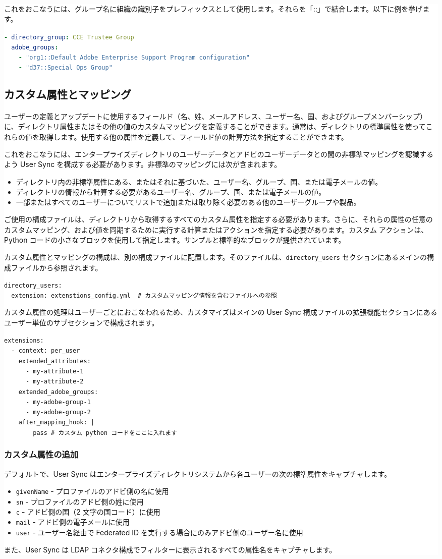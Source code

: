 これをおこなうには、グループ名に組織の識別子をプレフィックスとして使用します。それらを「::」で結合します。以下に例を挙げます。

```YAML
- directory_group: CCE Trustee Group
  adobe_groups:
    - "org1::Default Adobe Enterprise Support Program configuration"
    - "d37::Special Ops Group"
```

## カスタム属性とマッピング

ユーザーの定義とアップデートに使用するフィールド（名、姓、メールアドレス、ユーザー名、国、およびグループメンバーシップ）に、ディレクトリ属性またはその他の値のカスタムマッピングを定義することができます。通常は、ディレクトリの標準属性を使ってこれらの値を取得します。使用する他の属性を定義して、フィールド値の計算方法を指定することができます。

これをおこなうには、エンタープライズディレクトリのユーザーデータとアドビのユーザーデータとの間の非標準マッピングを認識するよう User Sync を構成する必要があります。非標準のマッピングには次が含まれます。

- ディレクトリ内の非標準属性にある、またはそれに基づいた、ユーザー名、グループ、国、または電子メールの値。
- ディレクトリの情報から計算する必要があるユーザー名、グループ、国、または電子メールの値。
- 一部またはすべてのユーザーについてリストで追加または取り除く必要のある他のユーザーグループや製品。

ご使用の構成ファイルは、ディレクトリから取得するすべてのカスタム属性を指定する必要があります。さらに、それらの属性の任意のカスタムマッピング、および値を同期するために実行する計算またはアクションを指定する必要があります。カスタム アクションは、Python コードの小さなブロックを使用して指定します。サンプルと標準的なブロックが提供されています。

カスタム属性とマッピングの構成は、別の構成ファイルに配置します。そのファイルは、`directory_users` セクションにあるメインの構成ファイルから参照されます。

```
directory_users:
  extension: extenstions_config.yml  # カスタムマッピング情報を含むファイルへの参照
```

カスタム属性の処理はユーザーごとにおこなわれるため、カスタマイズはメインの User Sync 構成ファイルの拡張機能セクションにあるユーザー単位のサブセクションで構成されます。

```
extensions:
  - context: per_user
    extended_attributes:
      - my-attribute-1
      - my-attribute-2
    extended_adobe_groups:
      - my-adobe-group-1
      - my-adobe-group-2
    after_mapping_hook: |
        pass # カスタム python コードをここに入れます
```

### カスタム属性の追加

デフォルトで、User Sync はエンタープライズディレクトリシステムから各ユーザーの次の標準属性をキャプチャします。

* `givenName` - プロファイルのアドビ側の名に使用
* `sn` - プロファイルのアドビ側の姓に使用
* `c` - アドビ側の国（2 文字の国コード）に使用
* `mail` - アドビ側の電子メールに使用
* `user` - ユーザー名経由で Federated ID を実行する場合にのみアドビ側のユーザー名に使用

また、User Sync は LDAP コネクタ構成でフィルターに表示されるすべての属性名をキャプチャします。
